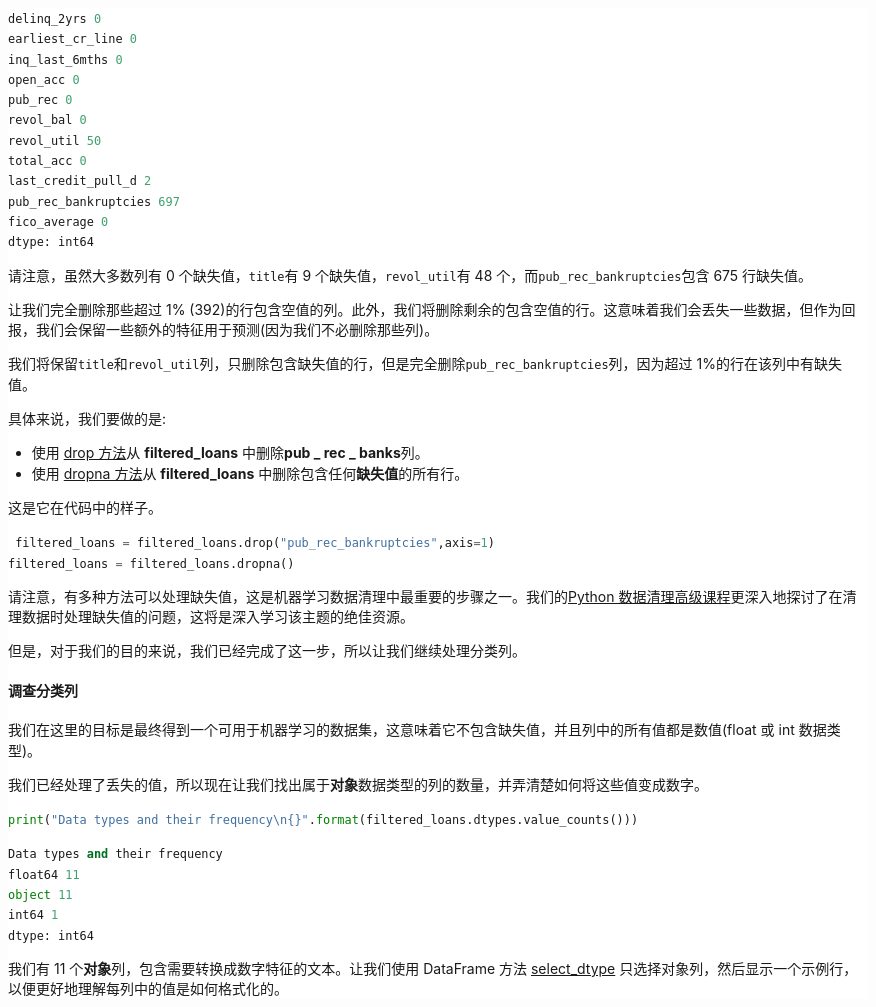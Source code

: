 ```py
delinq_2yrs 0
earliest_cr_line 0
inq_last_6mths 0
open_acc 0
pub_rec 0
revol_bal 0
revol_util 50
total_acc 0
last_credit_pull_d 2
pub_rec_bankruptcies 697
fico_average 0
dtype: int64 
```

请注意，虽然大多数列有 0 个缺失值，`title`有 9 个缺失值，`revol_util`有 48 个，而`pub_rec_bankruptcies`包含 675 行缺失值。

让我们完全删除那些超过 1% (392)的行包含空值的列。此外，我们将删除剩余的包含空值的行。这意味着我们会丢失一些数据，但作为回报，我们会保留一些额外的特征用于预测(因为我们不必删除那些列)。

我们将保留`title`和`revol_util`列，只删除包含缺失值的行，但是完全删除`pub_rec_bankruptcies`列，因为超过 1%的行在该列中有缺失值。

具体来说，我们要做的是:

*   使用 [drop 方法](https://pandas.pydata.org/pandas-docs/stable/generated/pandas.DataFrame.drop.html)从 **filtered_loans** 中删除**pub _ rec _ banks**列。
*   使用 [dropna 方法](https://pandas.pydata.org/pandas-docs/stable/generated/pandas.DataFrame.dropna.html)从 **filtered_loans** 中删除包含任何**缺失值**的所有行。

这是它在代码中的样子。

```py
 filtered_loans = filtered_loans.drop("pub_rec_bankruptcies",axis=1)
filtered_loans = filtered_loans.dropna() 
```

请注意，有多种方法可以处理缺失值，这是机器学习数据清理中最重要的步骤之一。我们的[Python 数据清理高级课程](https://www.dataquest.io/course/python-data-cleaning-advanced/)更深入地探讨了在清理数据时处理缺失值的问题，这将是深入学习该主题的绝佳资源。

但是，对于我们的目的来说，我们已经完成了这一步，所以让我们继续处理分类列。

#### 调查分类列

我们在这里的目标是最终得到一个可用于机器学习的数据集，这意味着它不包含缺失值，并且列中的所有值都是数值(float 或 int 数据类型)。

我们已经处理了丢失的值，所以现在让我们找出属于**对象**数据类型的列的数量，并弄清楚如何将这些值变成数字。

```py
print("Data types and their frequency\n{}".format(filtered_loans.dtypes.value_counts()))
```

```py
Data types and their frequency
float64 11
object 11
int64 1
dtype: int64
```

我们有 11 个**对象**列，包含需要转换成数字特征的文本。让我们使用 DataFrame 方法 [select_dtype](https://pandas.pydata.org/pandas-docs/stable/generated/pandas.DataFrame.select_dtypes.html) 只选择对象列，然后显示一个示例行，以便更好地理解每列中的值是如何格式化的。
